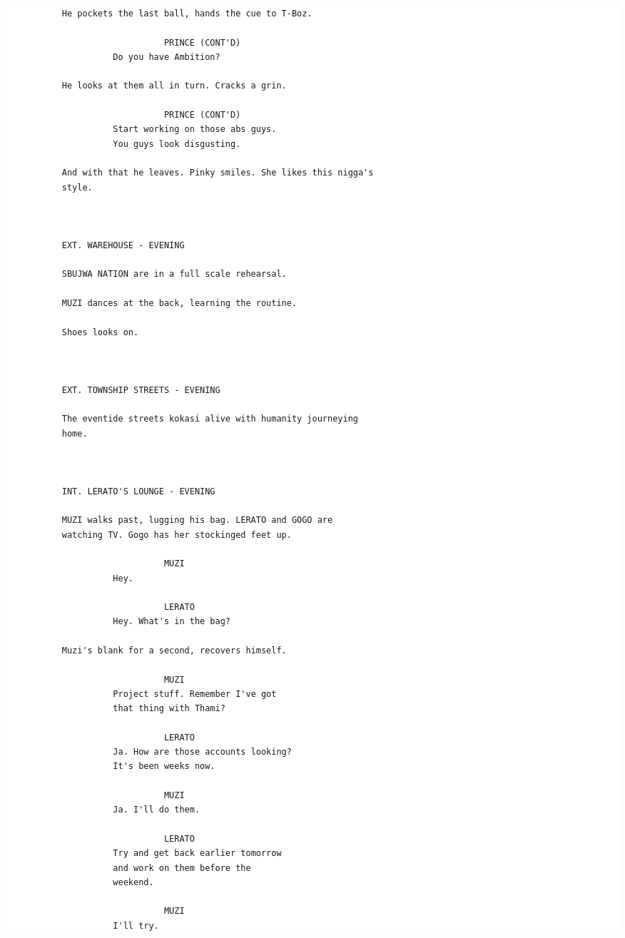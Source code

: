                He pockets the last ball, hands the cue to T-Boz.

                                   PRINCE (CONT'D)
                         Do you have Ambition?

               He looks at them all in turn. Cracks a grin.

                                   PRINCE (CONT'D)
                         Start working on those abs guys.
                         You guys look disgusting.

               And with that he leaves. Pinky smiles. She likes this nigga's
               style.



               EXT. WAREHOUSE - EVENING

               SBUJWA NATION are in a full scale rehearsal.

               MUZI dances at the back, learning the routine.

               Shoes looks on.



               EXT. TOWNSHIP STREETS - EVENING

               The eventide streets kokasi alive with humanity journeying
               home.



               INT. LERATO'S LOUNGE - EVENING

               MUZI walks past, lugging his bag. LERATO and GOGO are
               watching TV. Gogo has her stockinged feet up.

                                   MUZI
                         Hey.

                                   LERATO
                         Hey. What's in the bag?

               Muzi's blank for a second, recovers himself.

                                   MUZI
                         Project stuff. Remember I've got
                         that thing with Thami?

                                   LERATO
                         Ja. How are those accounts looking?
                         It's been weeks now.

                                   MUZI
                         Ja. I'll do them.

                                   LERATO
                         Try and get back earlier tomorrow
                         and work on them before the
                         weekend.

                                   MUZI
                         I'll try.
